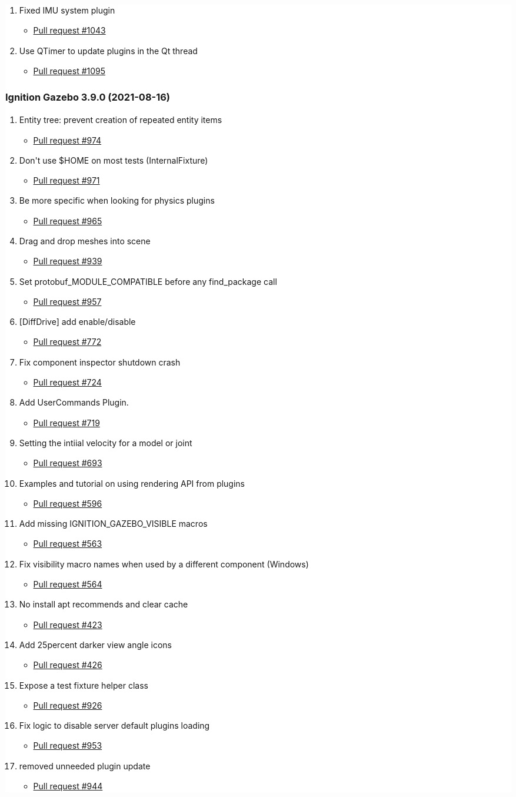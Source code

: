 1. Fixed IMU system plugin
    * [Pull request #1043](https://github.com/ignitionrobotics/ign-gazebo/pull/1043)

1. Use QTimer to update plugins in the Qt thread
    * [Pull request #1095](https://github.com/ignitionrobotics/ign-gazebo/pull/1095)

### Ignition Gazebo 3.9.0 (2021-08-16)

1. Entity tree: prevent creation of repeated entity items
    * [Pull request #974](https://github.com/ignitionrobotics/ign-gazebo/pull/974)

1. Don't use $HOME on most tests (InternalFixture)
    * [Pull request #971](https://github.com/ignitionrobotics/ign-gazebo/pull/971)

1. Be more specific when looking for physics plugins
    * [Pull request #965](https://github.com/ignitionrobotics/ign-gazebo/pull/965)

1. Drag and drop meshes into scene
    * [Pull request #939](https://github.com/ignitionrobotics/ign-gazebo/pull/939)

1. Set protobuf_MODULE_COMPATIBLE before any find_package call
    * [Pull request #957](https://github.com/ignitionrobotics/ign-gazebo/pull/957)

1. [DiffDrive] add enable/disable
    * [Pull request #772](https://github.com/ignitionrobotics/ign-gazebo/pull/772)

1. Fix component inspector shutdown crash
    * [Pull request #724](https://github.com/ignitionrobotics/ign-gazebo/pull/724)

1. Add UserCommands Plugin.
    * [Pull request #719](https://github.com/ignitionrobotics/ign-gazebo/pull/719)

1. Setting the intiial velocity for a model or joint
    * [Pull request #693](https://github.com/ignitionrobotics/ign-gazebo/pull/693)

1. Examples and tutorial on using rendering API from plugins
    * [Pull request #596](https://github.com/ignitionrobotics/ign-gazebo/pull/596)

1.  Add missing IGNITION_GAZEBO_VISIBLE macros
    * [Pull request #563](https://github.com/ignitionrobotics/ign-gazebo/pull/563)

1. Fix visibility macro names when used by a different component (Windows)
    * [Pull request #564](https://github.com/ignitionrobotics/ign-gazebo/pull/564)

1. No install apt recommends and clear cache
    * [Pull request #423](https://github.com/ignitionrobotics/ign-gazebo/pull/423)

1. Add 25percent darker view angle icons
    * [Pull request #426](https://github.com/ignitionrobotics/ign-gazebo/pull/426)

1. Expose a test fixture helper class
    * [Pull request #926](https://github.com/ignitionrobotics/ign-gazebo/pull/926)

1. Fix logic to disable server default plugins loading
    * [Pull request #953](https://github.com/ignitionrobotics/ign-gazebo/pull/953)

1. removed unneeded plugin update
    * [Pull request #944](https://github.com/ignitionrobotics/ign-gazebo/pull/944)
